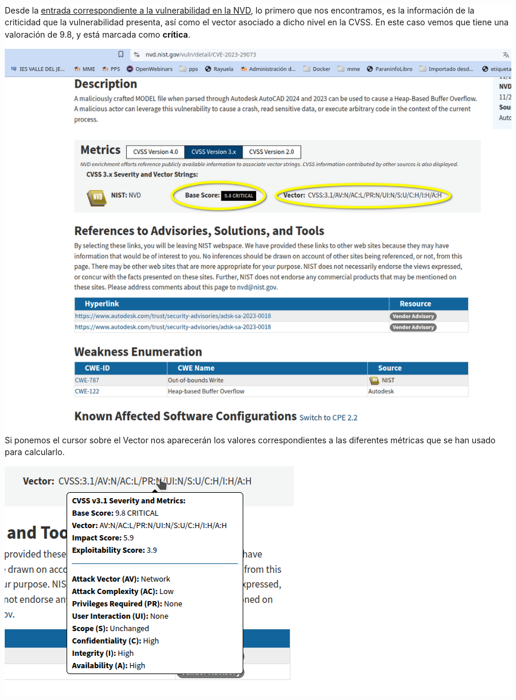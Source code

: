 Desde la [entrada correspondiente a la vulnerabilidad en la NVD](https://nvd.nist.gov/vuln/detail/CVE-2023-29073), lo primero que nos encontramos, es la información de la criticidad que la vulnerabilidad presenta, así como el vector asociado a dicho nivel en la CVSS. En este caso vemos que tiene una valoración de 9.8, y está marcada como __crítica__.
 
![](images/Screenshot_20250217_183915.png) 

Si ponemos el cursor sobre el Vector nos aparecerán los valores correspondientes a las diferentes métricas que se han usado para calcularlo.

![](images/Screenshot_20250217_184917.png)
